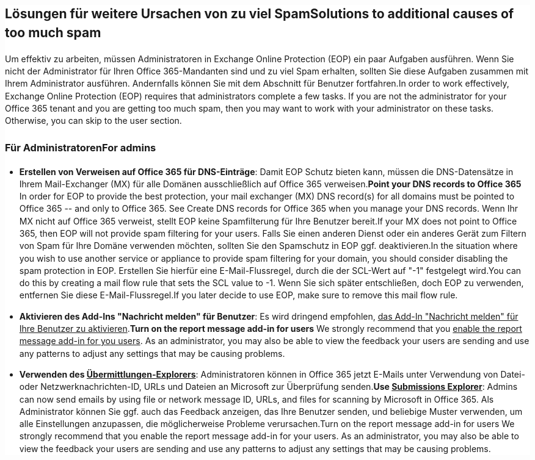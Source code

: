 ## <a name="solutions-to-additional-causes-of-too-much-spam"></a><span data-ttu-id="31f69-132">Lösungen für weitere Ursachen von zu viel Spam</span><span class="sxs-lookup"><span data-stu-id="31f69-132">Solutions to additional causes of too much spam</span></span>

<span data-ttu-id="31f69-p107">Um effektiv zu arbeiten, müssen Administratoren in Exchange Online Protection (EOP) ein paar Aufgaben ausführen. Wenn Sie nicht der Administrator für Ihren Office 365-Mandanten sind und zu viel Spam erhalten, sollten Sie diese Aufgaben zusammen mit Ihrem Administrator ausführen. Andernfalls können Sie mit dem Abschnitt für Benutzer fortfahren.</span><span class="sxs-lookup"><span data-stu-id="31f69-p107">In order to work effectively, Exchange Online Protection (EOP) requires that administrators complete a few tasks. If you are not the administrator for your Office 365 tenant and you are getting too much spam, then you may want to work with your administrator on these tasks. Otherwise, you can skip to the user section.</span></span>

### <a name="for-admins"></a><span data-ttu-id="31f69-136">Für Administratoren</span><span class="sxs-lookup"><span data-stu-id="31f69-136">For admins</span></span>

- <span data-ttu-id="31f69-137">**Erstellen von Verweisen auf Office 365 für DNS-Einträge**: Damit EOP Schutz bieten kann, müssen die DNS-Datensätze in Ihrem Mail-Exchanger (MX) für alle Domänen ausschließlich auf Office 365 verweisen.</span><span class="sxs-lookup"><span data-stu-id="31f69-137">**Point your DNS records to Office 365** In order for EOP to provide the best protection, your mail exchanger (MX) DNS record(s) for all domains must be pointed to Office 365 -- and only to Office 365. See Create DNS records for Office 365 when you manage your DNS records.</span></span> <span data-ttu-id="31f69-138">Wenn Ihr MX nicht auf Office 365 verweist, stellt EOP keine Spamfilterung für Ihre Benutzer bereit.</span><span class="sxs-lookup"><span data-stu-id="31f69-138">If your MX does not point to Office 365, then EOP will not provide spam filtering for your users.</span></span> <span data-ttu-id="31f69-139">Falls Sie einen anderen Dienst oder ein anderes Gerät zum Filtern von Spam für Ihre Domäne verwenden möchten, sollten Sie den Spamschutz in EOP ggf. deaktivieren.</span><span class="sxs-lookup"><span data-stu-id="31f69-139">In the situation where you wish to use another service or appliance to provide spam filtering for your domain, you should consider disabling the spam protection in EOP.</span></span> <span data-ttu-id="31f69-140">Erstellen Sie hierfür eine E-Mail-Flussregel, durch die der SCL-Wert auf "-1" festgelegt wird.</span><span class="sxs-lookup"><span data-stu-id="31f69-140">You can do this by creating a mail flow rule that sets the SCL value to -1.</span></span> <span data-ttu-id="31f69-141">Wenn Sie sich später entschließen, doch EOP zu verwenden, entfernen Sie diese E-Mail-Flussregel.</span><span class="sxs-lookup"><span data-stu-id="31f69-141">If you later decide to use EOP, make sure to remove this mail flow rule.</span></span>

- <span data-ttu-id="31f69-142">**Aktivieren des Add-Ins "Nachricht melden" für Benutzer**: Es wird dringend empfohlen, [das Add-In "Nachricht melden" für Ihre Benutzer zu aktivieren](/security/office-365-security/enable-the-report-message-add-in.md).</span><span class="sxs-lookup"><span data-stu-id="31f69-142">**Turn on the report message add-in for users** We strongly recommend that you [enable the report message add-in for you users](/security/office-365-security/enable-the-report-message-add-in.md). As an administrator, you may also be able to view the feedback your users are sending and use any patterns to adjust any settings that may be causing problems.</span></span>

- <span data-ttu-id="31f69-143">**Verwenden des [Übermittlungen-Explorers](/security/office-365-security/admin-submission.md)**: Administratoren können in Office 365 jetzt E-Mails unter Verwendung von Datei- oder Netzwerknachrichten-ID, URLs und Dateien an Microsoft zur Überprüfung senden.</span><span class="sxs-lookup"><span data-stu-id="31f69-143">**Use [Submissions Explorer](/security/office-365-security/admin-submission.md)**: Admins can now send emails by using file or network message ID, URLs, and files for scanning by Microsoft in Office 365.</span></span> <span data-ttu-id="31f69-144">Als Administrator können Sie ggf. auch das Feedback anzeigen, das Ihre Benutzer senden, und beliebige Muster verwenden, um alle Einstellungen anzupassen, die möglicherweise Probleme verursachen.</span><span class="sxs-lookup"><span data-stu-id="31f69-144">Turn on the report message add-in for users We strongly recommend that you enable the report message add-in for your users. As an administrator, you may also be able to view the feedback your users are sending and use any patterns to adjust any settings that may be causing problems.</span></span>
